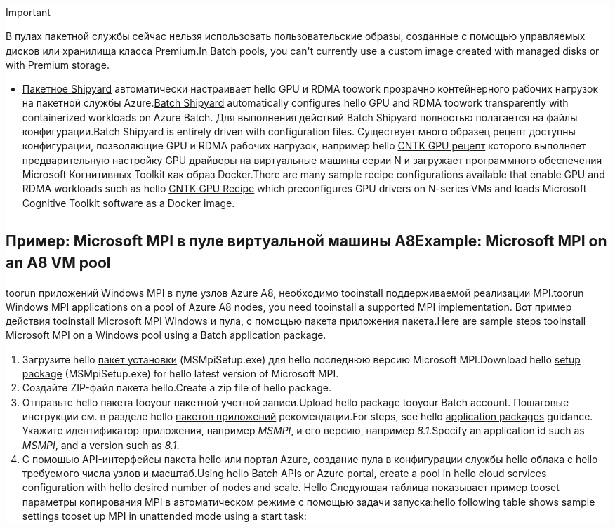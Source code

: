   > [!IMPORTANT]
  > <span data-ttu-id="434ad-220">В пулах пакетной службы сейчас нельзя использовать пользовательские образы, созданные с помощью управляемых дисков или хранилища класса Premium.</span><span class="sxs-lookup"><span data-stu-id="434ad-220">In Batch pools, you can't currently use a custom image created with managed disks or with Premium storage.</span></span>
  >



* <span data-ttu-id="434ad-221">[Пакетное Shipyard](https://github.com/Azure/batch-shipyard) автоматически настраивает hello GPU и RDMA toowork прозрачно контейнерного рабочих нагрузок на пакетной службы Azure.</span><span class="sxs-lookup"><span data-stu-id="434ad-221">[Batch Shipyard](https://github.com/Azure/batch-shipyard) automatically configures hello GPU and RDMA toowork transparently with containerized workloads on Azure Batch.</span></span> <span data-ttu-id="434ad-222">Для выполнения действий Batch Shipyard полностью полагается на файлы конфигурации.</span><span class="sxs-lookup"><span data-stu-id="434ad-222">Batch Shipyard is entirely driven with configuration files.</span></span> <span data-ttu-id="434ad-223">Существует много образец рецепт доступны конфигурации, позволяющие GPU и RDMA рабочих нагрузок, например hello [CNTK GPU рецепт](https://github.com/Azure/batch-shipyard/tree/master/recipes/CNTK-GPU-OpenMPI) которого выполняет предварительную настройку GPU драйверы на виртуальные машины серии N и загружает программного обеспечения Microsoft Когнитивных Toolkit как образ Docker.</span><span class="sxs-lookup"><span data-stu-id="434ad-223">There are many sample recipe configurations available that enable GPU and RDMA workloads such as hello [CNTK GPU Recipe](https://github.com/Azure/batch-shipyard/tree/master/recipes/CNTK-GPU-OpenMPI)  which preconfigures GPU drivers on N-series VMs and loads Microsoft Cognitive Toolkit software as a Docker image.</span></span>


## <a name="example-microsoft-mpi-on-an-a8-vm-pool"></a><span data-ttu-id="434ad-224">Пример: Microsoft MPI в пуле виртуальной машины A8</span><span class="sxs-lookup"><span data-stu-id="434ad-224">Example: Microsoft MPI on an A8 VM pool</span></span>

<span data-ttu-id="434ad-225">toorun приложений Windows MPI в пуле узлов Azure A8, необходимо tooinstall поддерживаемой реализации MPI.</span><span class="sxs-lookup"><span data-stu-id="434ad-225">toorun Windows MPI applications on a pool of Azure A8 nodes, you need tooinstall a supported MPI implementation.</span></span> <span data-ttu-id="434ad-226">Вот пример действия tooinstall [Microsoft MPI](https://msdn.microsoft.com/library/bb524831(v=vs.85).aspx) Windows и пула, с помощью пакета приложения пакета.</span><span class="sxs-lookup"><span data-stu-id="434ad-226">Here are sample steps tooinstall [Microsoft MPI](https://msdn.microsoft.com/library/bb524831(v=vs.85).aspx) on a Windows pool using a Batch application package.</span></span>

1. <span data-ttu-id="434ad-227">Загрузите hello [пакет установки](http://go.microsoft.com/FWLink/p/?LinkID=389556) (MSMpiSetup.exe) для hello последнюю версию Microsoft MPI.</span><span class="sxs-lookup"><span data-stu-id="434ad-227">Download hello [setup package](http://go.microsoft.com/FWLink/p/?LinkID=389556) (MSMpiSetup.exe) for hello latest version of Microsoft MPI.</span></span>
2. <span data-ttu-id="434ad-228">Создайте ZIP-файл пакета hello.</span><span class="sxs-lookup"><span data-stu-id="434ad-228">Create a zip file of hello package.</span></span>
3. <span data-ttu-id="434ad-229">Отправьте hello пакета tooyour пакетной учетной записи.</span><span class="sxs-lookup"><span data-stu-id="434ad-229">Upload hello package tooyour Batch account.</span></span> <span data-ttu-id="434ad-230">Пошаговые инструкции см. в разделе hello [пакетов приложений](batch-application-packages.md) рекомендации.</span><span class="sxs-lookup"><span data-stu-id="434ad-230">For steps, see hello [application packages](batch-application-packages.md) guidance.</span></span> <span data-ttu-id="434ad-231">Укажите идентификатор приложения, например *MSMPI*, и его версию, например *8.1*.</span><span class="sxs-lookup"><span data-stu-id="434ad-231">Specify an application id such as *MSMPI*, and a version such as *8.1*.</span></span> 
4. <span data-ttu-id="434ad-232">С помощью API-интерфейсы пакета hello или портал Azure, создание пула в конфигурации службы hello облака с hello требуемого числа узлов и масштаб.</span><span class="sxs-lookup"><span data-stu-id="434ad-232">Using hello Batch APIs or Azure portal, create a pool in hello cloud services configuration with hello desired number of nodes and scale.</span></span> <span data-ttu-id="434ad-233">Hello Следующая таблица показывает пример tooset параметры копирования MPI в автоматическом режиме с помощью задачи запуска:</span><span class="sxs-lookup"><span data-stu-id="434ad-233">hello following table shows sample settings tooset up MPI in unattended mode using a start task:</span></span>
